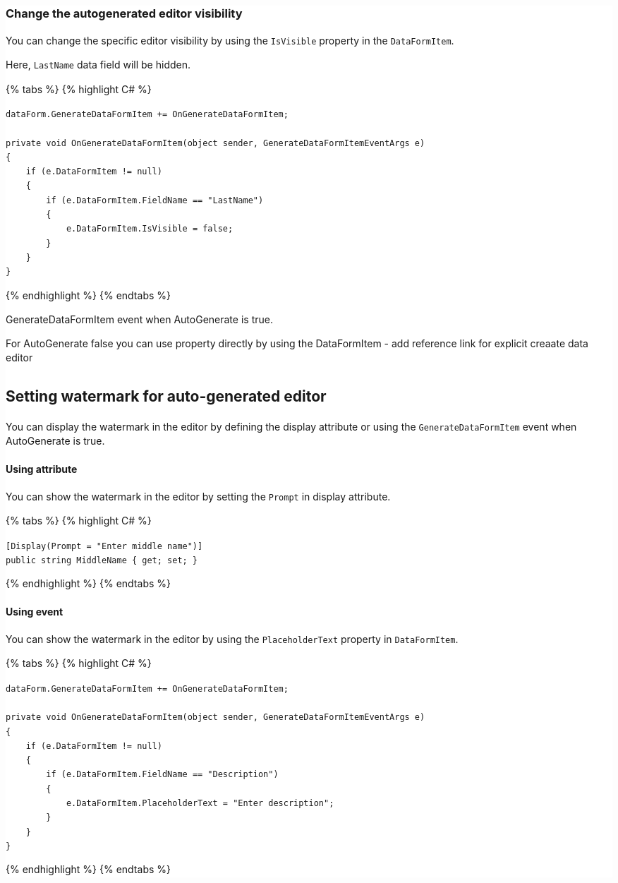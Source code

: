 ### Change the autogenerated editor visibility

You can change the specific editor visibility by using the `IsVisible` property in the `DataFormItem`.

Here, `LastName` data field will be hidden.

{% tabs %}
{% highlight C# %}

    dataForm.GenerateDataFormItem += OnGenerateDataFormItem;

    private void OnGenerateDataFormItem(object sender, GenerateDataFormItemEventArgs e)
    {
        if (e.DataFormItem != null)
        {
            if (e.DataFormItem.FieldName == "LastName")
            {
                e.DataFormItem.IsVisible = false;
            }
        }
    }

{% endhighlight %}
{% endtabs %}

GenerateDataFormItem event when AutoGenerate is true.

For AutoGenerate false you can use property directly by using the DataFormItem - add reference link for explicit creaate data editor

## Setting watermark for auto-generated editor

You can display the watermark in the editor by defining the display attribute or using the `GenerateDataFormItem` event when AutoGenerate is true.

#### Using attribute

You can show the watermark in the editor by setting the `Prompt` in display attribute.

{% tabs %}
{% highlight C# %}

    [Display(Prompt = "Enter middle name")]
    public string MiddleName { get; set; }
    
{% endhighlight %}
{% endtabs %}

#### Using event

You can show the watermark in the editor by using the `PlaceholderText` property in `DataFormItem`.

{% tabs %}
{% highlight C# %}

    dataForm.GenerateDataFormItem += OnGenerateDataFormItem;

    private void OnGenerateDataFormItem(object sender, GenerateDataFormItemEventArgs e)
    {
        if (e.DataFormItem != null)
        {
            if (e.DataFormItem.FieldName == "Description")
            {
                e.DataFormItem.PlaceholderText = "Enter description";
            }
        }
    }
{% endhighlight %}
{% endtabs %}